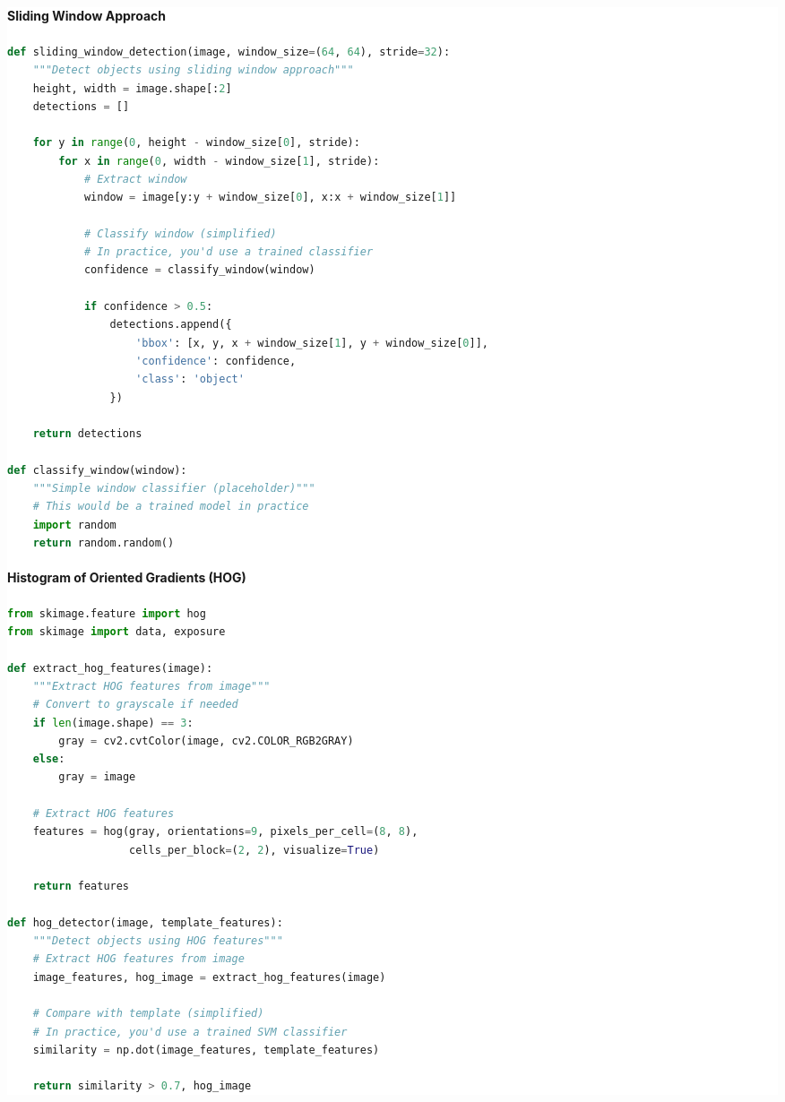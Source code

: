 #### Sliding Window Approach

```python
def sliding_window_detection(image, window_size=(64, 64), stride=32):
    """Detect objects using sliding window approach"""
    height, width = image.shape[:2]
    detections = []
    
    for y in range(0, height - window_size[0], stride):
        for x in range(0, width - window_size[1], stride):
            # Extract window
            window = image[y:y + window_size[0], x:x + window_size[1]]
            
            # Classify window (simplified)
            # In practice, you'd use a trained classifier
            confidence = classify_window(window)
            
            if confidence > 0.5:
                detections.append({
                    'bbox': [x, y, x + window_size[1], y + window_size[0]],
                    'confidence': confidence,
                    'class': 'object'
                })
    
    return detections

def classify_window(window):
    """Simple window classifier (placeholder)"""
    # This would be a trained model in practice
    import random
    return random.random()
```

#### Histogram of Oriented Gradients (HOG)

```python
from skimage.feature import hog
from skimage import data, exposure

def extract_hog_features(image):
    """Extract HOG features from image"""
    # Convert to grayscale if needed
    if len(image.shape) == 3:
        gray = cv2.cvtColor(image, cv2.COLOR_RGB2GRAY)
    else:
        gray = image
    
    # Extract HOG features
    features = hog(gray, orientations=9, pixels_per_cell=(8, 8),
                   cells_per_block=(2, 2), visualize=True)
    
    return features

def hog_detector(image, template_features):
    """Detect objects using HOG features"""
    # Extract HOG features from image
    image_features, hog_image = extract_hog_features(image)
    
    # Compare with template (simplified)
    # In practice, you'd use a trained SVM classifier
    similarity = np.dot(image_features, template_features)
    
    return similarity > 0.7, hog_image
```
